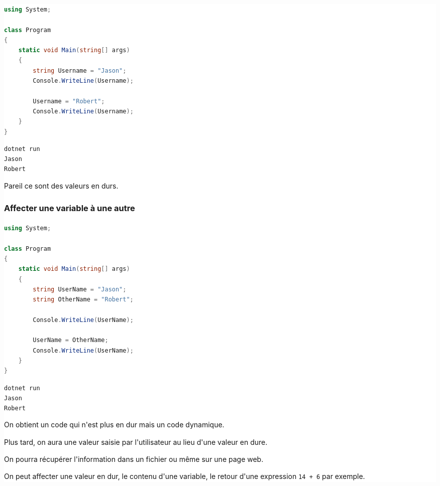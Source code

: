 ```cs
using System;

class Program
{
    static void Main(string[] args)
    {
        string Username = "Jason";
        Console.WriteLine(Username);

        Username = "Robert";
        Console.WriteLine(Username);
    }
}
```
```powershell
dotnet run        
Jason
Robert
```

Pareil ce sont des valeurs en durs.

### Affecter une variable à une autre

```cs
using System;

class Program
{
    static void Main(string[] args)
    {
        string UserName = "Jason";
        string OtherName = "Robert";

        Console.WriteLine(UserName);

        UserName = OtherName;
        Console.WriteLine(UserName);
    }
}
```
```powershell
dotnet run        
Jason
Robert
```

On obtient un code qui n'est plus en dur mais un code dynamique.

Plus tard, on aura une valeur saisie par l'utilisateur au lieu d'une valeur en dure.

On pourra récupérer l'information dans un fichier ou même sur une page web.

On peut affecter une valeur en dur, le contenu d'une variable, le retour d'une expression `14 + 6` par exemple.
